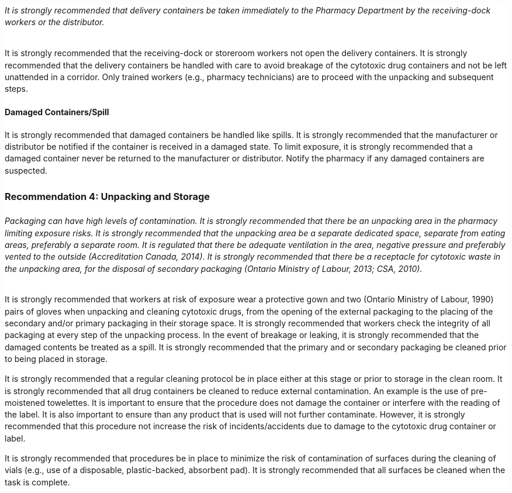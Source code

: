 
######  It is strongly recommended that delivery containers be taken immediately to the Pharmacy Department by the receiving-dock workers or the distributor. 


It is strongly recommended that the receiving-dock or storeroom workers not open the delivery containers. It is strongly recommended that the delivery containers be handled with care to avoid breakage of the cytotoxic drug containers and not be left unattended in a corridor. Only trained workers (e.g., pharmacy technicians) are to proceed with the unpacking and subsequent steps. 


####  Damaged Containers/Spill 


It is strongly recommended that damaged containers be handled like spills. It is strongly recommended that the manufacturer or distributor be notified if the container is received in a damaged state. To limit exposure, it is strongly recommended that a damaged container never be returned to the manufacturer or distributor. Notify the pharmacy if any damaged containers are suspected. 


###  Recommendation 4: Unpacking and Storage 


######  Packaging can have high levels of contamination. It is strongly recommended that there be an unpacking area in the pharmacy limiting exposure risks. It is strongly recommended that the unpacking area be a separate dedicated space, separate from eating areas, preferably a separate room. It is regulated that there be adequate ventilation in the area, negative pressure and preferably vented to the outside (Accreditation Canada, 2014). It is strongly recommended that there be a receptacle for cytotoxic waste in the unpacking area, for the disposal of secondary packaging (Ontario Ministry of Labour, 2013; CSA, 2010). 


It is strongly recommended that workers at risk of exposure wear a protective gown and two (Ontario Ministry of Labour, 1990) pairs of gloves when unpacking and cleaning cytotoxic drugs, from the opening of the external packaging to the placing of the secondary and/or primary packaging in their storage space. It is strongly recommended that workers check the integrity of all packaging at every step of the unpacking process. In the event of breakage or leaking, it is strongly recommended that the damaged contents be treated as a spill. It is strongly recommended that the primary and or secondary packaging be cleaned prior to being placed in storage. 


It is strongly recommended that a regular cleaning protocol be in place either at this stage or prior to storage in the clean room. It is strongly recommended that all drug containers be cleaned to reduce external contamination. An example is the use of pre-moistened towelettes. It is important to ensure that the procedure does not damage the container or interfere with the reading of the label. It is also important to ensure than any product that is used will not further contaminate. However, it is strongly recommended that this procedure not increase the risk of incidents/accidents due to damage to the cytotoxic drug container or label. 


It is strongly recommended that procedures be in place to minimize the risk of contamination of surfaces during the cleaning of vials (e.g., use of a disposable, plastic-backed, absorbent pad). It is strongly recommended that all surfaces be cleaned when the task is complete. 
